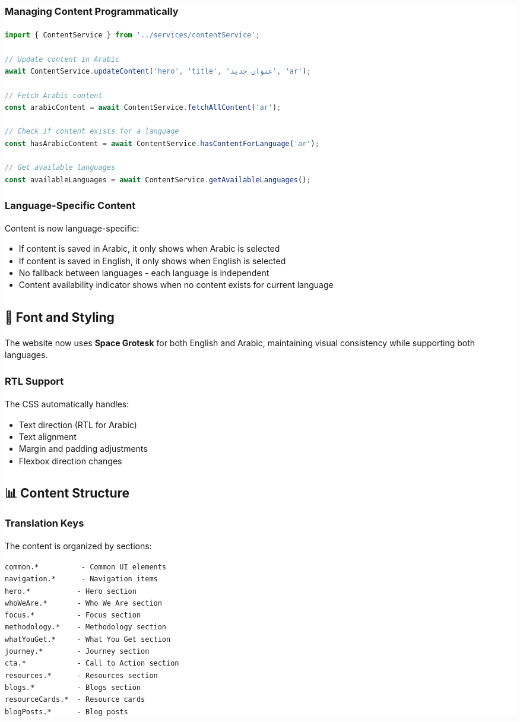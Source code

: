 ### Managing Content Programmatically

```typescript
import { ContentService } from '../services/contentService';

// Update content in Arabic
await ContentService.updateContent('hero', 'title', 'عنوان جديد', 'ar');

// Fetch Arabic content
const arabicContent = await ContentService.fetchAllContent('ar');

// Check if content exists for a language
const hasArabicContent = await ContentService.hasContentForLanguage('ar');

// Get available languages
const availableLanguages = await ContentService.getAvailableLanguages();
```

### Language-Specific Content

Content is now language-specific:
- If content is saved in Arabic, it only shows when Arabic is selected
- If content is saved in English, it only shows when English is selected
- No fallback between languages - each language is independent
- Content availability indicator shows when no content exists for current language

## 🎨 Font and Styling

The website now uses **Space Grotesk** for both English and Arabic, maintaining visual consistency while supporting both languages.

### RTL Support

The CSS automatically handles:
- Text direction (RTL for Arabic)
- Text alignment
- Margin and padding adjustments
- Flexbox direction changes

## 📊 Content Structure

### Translation Keys

The content is organized by sections:

```
common.*          - Common UI elements
navigation.*      - Navigation items
hero.*           - Hero section
whoWeAre.*       - Who We Are section
focus.*          - Focus section
methodology.*    - Methodology section
whatYouGet.*     - What You Get section
journey.*        - Journey section
cta.*            - Call to Action section
resources.*      - Resources section
blogs.*          - Blogs section
resourceCards.*  - Resource cards
blogPosts.*      - Blog posts
```
